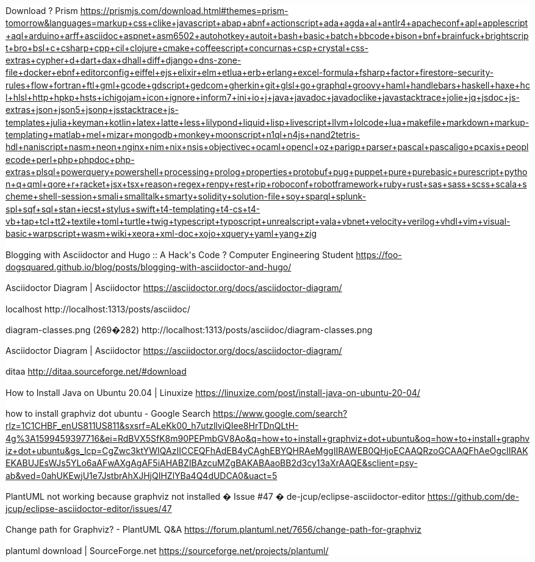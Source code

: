 Download ? Prism
https://prismjs.com/download.html#themes=prism-tomorrow&languages=markup+css+clike+javascript+abap+abnf+actionscript+ada+agda+al+antlr4+apacheconf+apl+applescript+aql+arduino+arff+asciidoc+aspnet+asm6502+autohotkey+autoit+bash+basic+batch+bbcode+bison+bnf+brainfuck+brightscript+bro+bsl+c+csharp+cpp+cil+clojure+cmake+coffeescript+concurnas+csp+crystal+css-extras+cypher+d+dart+dax+dhall+diff+django+dns-zone-file+docker+ebnf+editorconfig+eiffel+ejs+elixir+elm+etlua+erb+erlang+excel-formula+fsharp+factor+firestore-security-rules+flow+fortran+ftl+gml+gcode+gdscript+gedcom+gherkin+git+glsl+go+graphql+groovy+haml+handlebars+haskell+haxe+hcl+hlsl+http+hpkp+hsts+ichigojam+icon+ignore+inform7+ini+io+j+java+javadoc+javadoclike+javastacktrace+jolie+jq+jsdoc+js-extras+json+json5+jsonp+jsstacktrace+js-templates+julia+keyman+kotlin+latex+latte+less+lilypond+liquid+lisp+livescript+llvm+lolcode+lua+makefile+markdown+markup-templating+matlab+mel+mizar+mongodb+monkey+moonscript+n1ql+n4js+nand2tetris-hdl+naniscript+nasm+neon+nginx+nim+nix+nsis+objectivec+ocaml+opencl+oz+parigp+parser+pascal+pascaligo+pcaxis+peoplecode+perl+php+phpdoc+php-extras+plsql+powerquery+powershell+processing+prolog+properties+protobuf+pug+puppet+pure+purebasic+purescript+python+q+qml+qore+r+racket+jsx+tsx+reason+regex+renpy+rest+rip+roboconf+robotframework+ruby+rust+sas+sass+scss+scala+scheme+shell-session+smali+smalltalk+smarty+solidity+solution-file+soy+sparql+splunk-spl+sqf+sql+stan+iecst+stylus+swift+t4-templating+t4-cs+t4-vb+tap+tcl+tt2+textile+toml+turtle+twig+typescript+typoscript+unrealscript+vala+vbnet+velocity+verilog+vhdl+vim+visual-basic+warpscript+wasm+wiki+xeora+xml-doc+xojo+xquery+yaml+yang+zig

Blogging with Asciidoctor and Hugo :: A Hack's Code ? Computer Engineering Student
https://foo-dogsquared.github.io/blog/posts/blogging-with-asciidoctor-and-hugo/

Asciidoctor Diagram | Asciidoctor
https://asciidoctor.org/docs/asciidoctor-diagram/

localhost
http://localhost:1313/posts/asciidoc/

diagram-classes.png (269�282)
http://localhost:1313/posts/asciidoc/diagram-classes.png

Asciidoctor Diagram | Asciidoctor
https://asciidoctor.org/docs/asciidoctor-diagram/

ditaa
http://ditaa.sourceforge.net/#download

How to Install Java on Ubuntu 20.04 | Linuxize
https://linuxize.com/post/install-java-on-ubuntu-20-04/

how to install graphviz dot ubuntu - Google Search
https://www.google.com/search?rlz=1C1CHBF_enUS811US811&sxsrf=ALeKk00_h7utzllviQIee8HrTDnQLtH-4g%3A1599459397716&ei=RdBVX5SfK8m90PEPmbGV8Ao&q=how+to+install+graphviz+dot+ubuntu&oq=how+to+install+graphviz+dot+ubuntu&gs_lcp=CgZwc3ktYWIQAzIICCEQFhAdEB4yCAghEBYQHRAeMggIIRAWEB0QHjoECAAQRzoGCAAQFhAeOgcIIRAKEKABUJEsWJs5YLo6aAFwAXgAgAF5iAHABZIBAzcuMZgBAKABAaoBB2d3cy13aXrAAQE&sclient=psy-ab&ved=0ahUKEwjU1e7JstbrAhXJHjQIHZlYBa4Q4dUDCA0&uact=5

PlantUML not working because graphviz not installed � Issue #47 � de-jcup/eclipse-asciidoctor-editor
https://github.com/de-jcup/eclipse-asciidoctor-editor/issues/47

Change path for Graphviz? - PlantUML Q&A
https://forum.plantuml.net/7656/change-path-for-graphviz

plantuml download | SourceForge.net
https://sourceforge.net/projects/plantuml/
